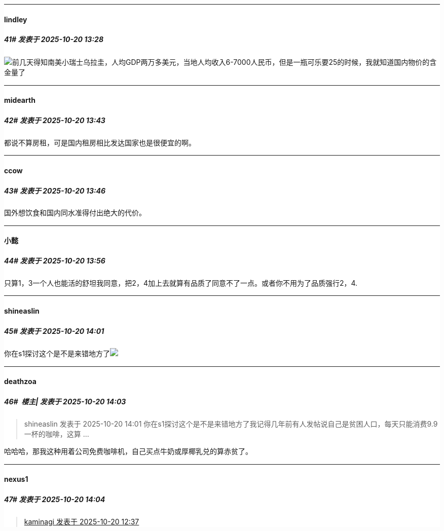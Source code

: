 
*****

####  lindley  
##### 41#       发表于 2025-10-20 13:28

<img src="https://static.stage1st.com/image/smiley/face2017/034.png" referrerpolicy="no-referrer">前几天得知南美小瑞士乌拉圭，人均GDP两万多美元，当地人均收入6-7000人民币，但是一瓶可乐要25的时候，我就知道国内物价的含金量了


*****

####  midearth  
##### 42#       发表于 2025-10-20 13:43

都说不算房租，可是国内租房相比发达国家也是很便宜的啊。


*****

####  ccow  
##### 43#       发表于 2025-10-20 13:46

国外想饮食和国内同水准得付出绝大的代价。


*****

####  小懿  
##### 44#       发表于 2025-10-20 13:56

只算1，3一个人也能活的舒坦我同意，把2，4加上去就算有品质了同意不了一点。或者你不用为了品质强行2，4.

*****

####  shineaslin  
##### 45#       发表于 2025-10-20 14:01

你在s1探讨这个是不是来错地方了<img src="https://static.stage1st.com/image/smiley/face2017/067.png" referrerpolicy="no-referrer">


*****

####  deathzoa  
##### 46#         楼主| 发表于 2025-10-20 14:03

<blockquote>shineaslin 发表于 2025-10-20 14:01
你在s1探讨这个是不是来错地方了我记得几年前有人发帖说自己是贫困人口，每天只能消费9.9一杯的咖啡，这算 ...</blockquote>
哈哈哈，那我这种用着公司免费咖啡机，自己买点牛奶或厚椰乳兑的算赤贫了。

*****

####  nexus1  
##### 47#       发表于 2025-10-20 14:04

<blockquote><a href="httphttps://stage1st.com/2b/forum.php?mod=redirect&amp;goto=findpost&amp;pid=68598077&amp;ptid=2264944" target="_blank">kaminagi 发表于 2025-10-20 12:37</a>
